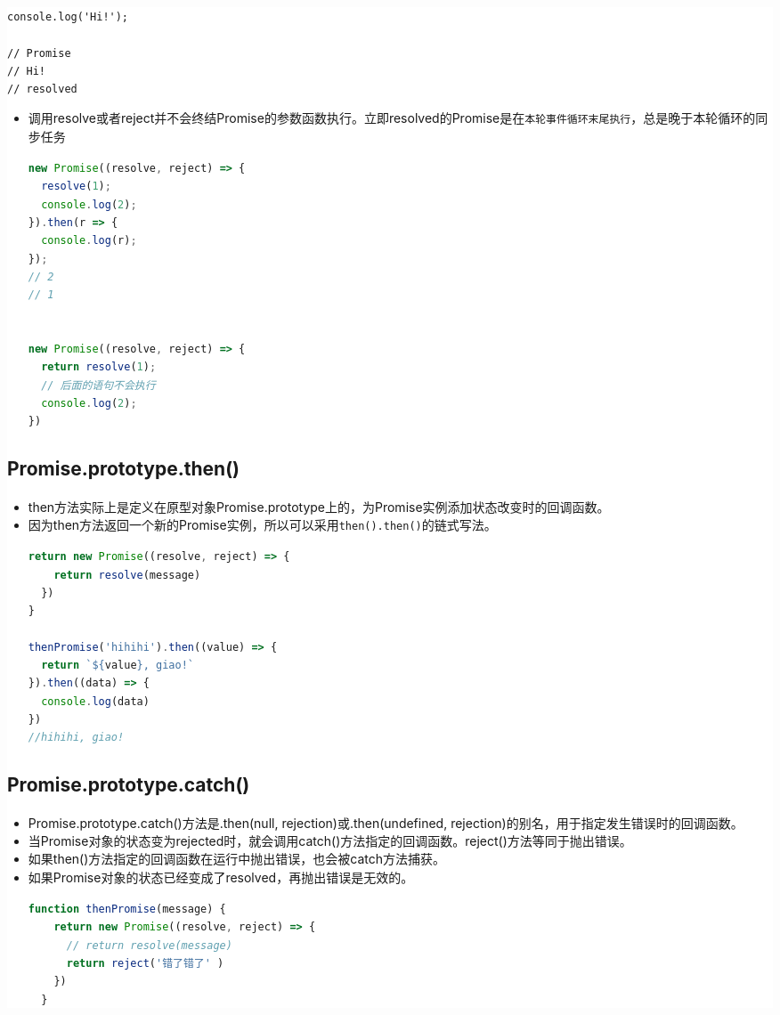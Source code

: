     console.log('Hi!');

    // Promise
    // Hi!
    // resolved
-  调用resolve或者reject并不会终结Promise的参数函数执行。立即resolved的Promise是在`本轮事件循环末尾执行`，总是晚于本轮循环的同步任务
      ```js
      new Promise((resolve, reject) => {
        resolve(1);
        console.log(2);
      }).then(r => {
        console.log(r);
      });
      // 2
      // 1


      new Promise((resolve, reject) => {
        return resolve(1);
        // 后面的语句不会执行
        console.log(2);
      })


## Promise.prototype.then()
-  then方法实际上是定义在原型对象Promise.prototype上的，为Promise实例添加状态改变时的回调函数。
-  因为then方法返回一个新的Promise实例，所以可以采用`then().then()`的链式写法。
    ```js
    return new Promise((resolve, reject) => {
        return resolve(message)
      })
    }

    thenPromise('hihihi').then((value) => {
      return `${value}, giao!`
    }).then((data) => {
      console.log(data)
    })
    //hihihi, giao!


## Promise.prototype.catch()
-  Promise.prototype.catch()方法是.then(null, rejection)或.then(undefined, rejection)的别名，用于指定发生错误时的回调函数。
-  当Promise对象的状态变为rejected时，就会调用catch()方法指定的回调函数。reject()方法等同于抛出错误。
-  如果then()方法指定的回调函数在运行中抛出错误，也会被catch方法捕获。
-  如果Promise对象的状态已经变成了resolved，再抛出错误是无效的。
    ```js
    function thenPromise(message) {
        return new Promise((resolve, reject) => {
          // return resolve(message)
          return reject('错了错了' )
        })
      }
